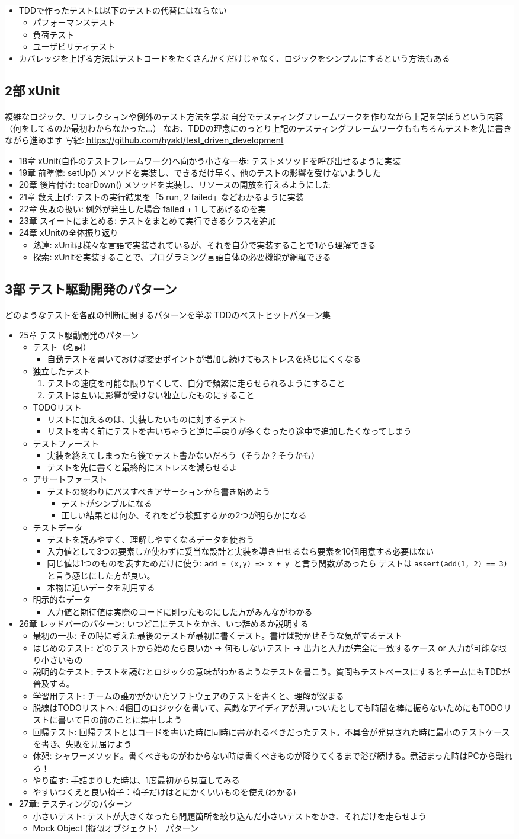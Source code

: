   - TDDで作ったテストは以下のテストの代替にはならない
    - パフォーマンステスト
    - 負荷テスト
    - ユーザビリティテスト
  - カバレッジを上げる方法はテストコードをたくさんかくだけじゃなく、ロジックをシンプルにするという方法もある


2部 xUnit
---
複雑なロジック、リフレクションや例外のテスト方法を学ぶ
自分でテスティングフレームワークを作りながら上記を学ぼうという内容（何をしてるのか最初わからなかった…）
なお、TDDの理念にのっとり上記のテスティングフレームワークももちろんテストを先に書きながら進めます
写経: https://github.com/hyakt/test_driven_development

- 18章 xUnit(自作のテストフレームワーク)へ向かう小さな一歩:  テストメソッドを呼び出せるように実装
- 19章 前準備: setUp() メソッドを実装し、できるだけ早く、他のテストの影響を受けないようした
- 20章 後片付け: tearDown() メソッドを実装し、リソースの開放を行えるようにした
- 21章 数え上げ: テストの実行結果を「5 run, 2 failed」などわかるように実装
- 22章 失敗の扱い: 例外が発生した場合 failed + 1 してあげるのを実
- 23章 スイートにまとめる: テストをまとめて実行できるクラスを追加
- 24章 xUnitの全体振り返り
  - 熟達: xUnitは様々な言語で実装されているが、それを自分で実装することで1から理解できる
  - 探索: xUnitを実装することで、プログラミング言語自体の必要機能が網羅できる

3部 テスト駆動開発のパターン
---
どのようなテストを各課の判断に関するパターンを学ぶ
TDDのベストヒットパターン集

- 25章 テスト駆動開発のパターン
  - テスト（名詞）
    - 自動テストを書いておけば変更ポイントが増加し続けてもストレスを感じにくくなる
  - 独立したテスト
    1. テストの速度を可能な限り早くして、自分で頻繁に走らせられるようにすること
    2. テストは互いに影響が受けない独立したものにすること
  - TODOリスト
    - リストに加えるのは、実装したいものに対するテスト
    - リストを書く前にテストを書いちゃうと逆に手戻りが多くなったり途中で追加したくなってしまう
  - テストファースト
    - 実装を終えてしまったら後でテスト書かないだろう（そうか？そうかも）
    - テストを先に書くと最終的にストレスを減らせるよ
  - アサートファースト
    - テストの終わりにパスすべきアサーションから書き始めよう
      - テストがシンプルになる
      - 正しい結果とは何か、それをどう検証するかの2つが明らかになる
  - テストデータ
    - テストを読みやすく、理解しやすくなるデータを使おう
    - 入力値として3つの要素しか使わずに妥当な設計と実装を導き出せるなら要素を10個用意する必要はない
    - 同じ値は1つのものを表すためだけに使う: `add = (x,y) => x + y `と言う関数があったら テストは `assert(add(1, 2) == 3)`と言う感じにした方が良い。
    - 本物に近いデータを利用する
  - 明示的なデータ
    - 入力値と期待値は実際のコードに則ったものにした方がみんながわかる
- 26章 レッドバーのパターン: いつどこにテストをかき、いつ辞めるか説明する
  - 最初の一歩: その時に考えた最後のテストが最初に書くテスト。書けば動かせそうな気がするテスト
  - はじめのテスト: どのテストから始めたら良いか → 何もしないテスト → 出力と入力が完全に一致するケース or 入力が可能な限り小さいもの
  - 説明的なテスト: テストを読むとロジックの意味がわかるようなテストを書こう。質問もテストベースにするとチームにもTDDが普及する。
  - 学習用テスト: チームの誰かがかいたソフトウェアのテストを書くと、理解が深まる
  - 脱線はTODOリストへ: 4個目のロジックを書いて、素敵なアイディアが思いついたとしても時間を棒に振らないためにもTODOリストに書いて目の前のことに集中しよう
  - 回帰テスト: 回帰テストとはコードを書いた時に同時に書かれるべきだったテスト。不具合が発見された時に最小のテストケースを書き、失敗を見届けよう
  - 休憩: シャワーメソッド。書くべきものがわからない時は書くべきものが降りてくるまで浴び続ける。煮詰まった時はPCから離れろ！
  - やり直す: 手詰まりした時は、1度最初から見直してみる
  - やすいつくえと良い椅子：椅子だけはとにかくいいものを使え(わかる)
- 27章: テスティングのパターン
  - 小さいテスト: テストが大きくなったら問題箇所を絞り込んだ小さいテストをかき、それだけを走らせよう
  - Mock Object (擬似オブジェクト)　パターン